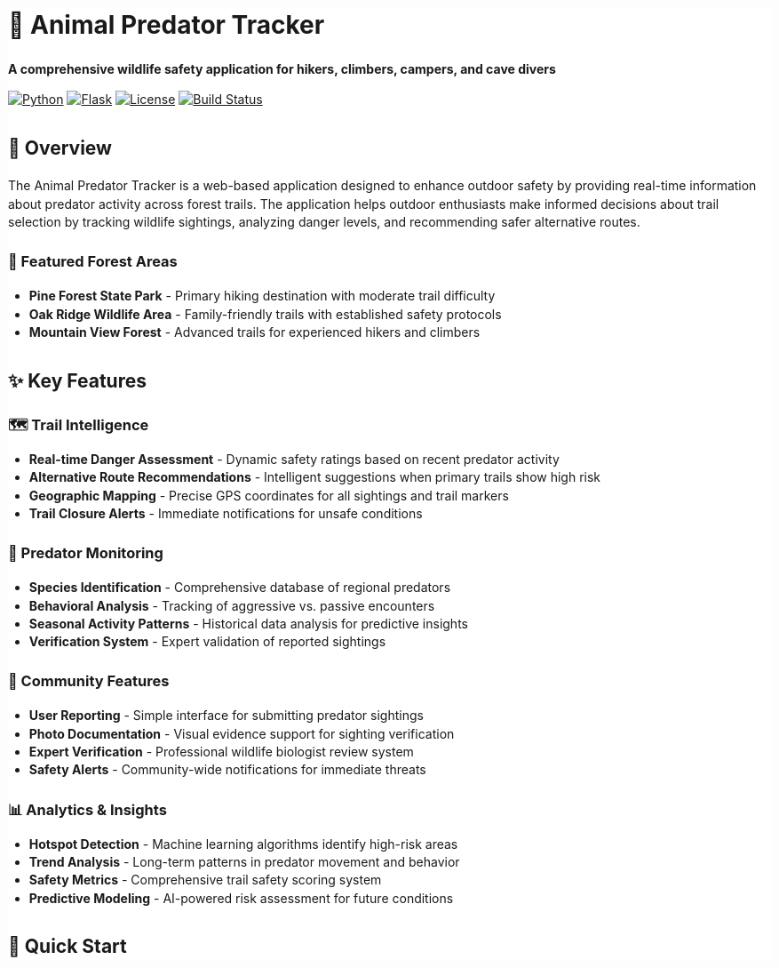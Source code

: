 # 🐾 Animal Predator Tracker

**A comprehensive wildlife safety application for hikers, climbers, campers, and cave divers**

[![Python](https://img.shields.io/badge/Python-3.8%2B-blue.svg)](https://www.python.org/)
[![Flask](https://img.shields.io/badge/Flask-2.0%2B-green.svg)](https://flask.palletsprojects.com/)
[![License](https://img.shields.io/badge/License-MIT-yellow.svg)](LICENSE)
[![Build Status](https://img.shields.io/badge/Build-Passing-brightgreen.svg)]()

## 🎯 Overview

The Animal Predator Tracker is a web-based application designed to enhance outdoor safety by providing real-time information about predator activity across forest trails. The application helps outdoor enthusiasts make informed decisions about trail selection by tracking wildlife sightings, analyzing danger levels, and recommending safer alternative routes.

### 🌲 Featured Forest Areas
- **Pine Forest State Park** - Primary hiking destination with moderate trail difficulty
- **Oak Ridge Wildlife Area** - Family-friendly trails with established safety protocols  
- **Mountain View Forest** - Advanced trails for experienced hikers and climbers

## ✨ Key Features

### 🗺️ Trail Intelligence
- **Real-time Danger Assessment** - Dynamic safety ratings based on recent predator activity
- **Alternative Route Recommendations** - Intelligent suggestions when primary trails show high risk
- **Geographic Mapping** - Precise GPS coordinates for all sightings and trail markers
- **Trail Closure Alerts** - Immediate notifications for unsafe conditions

### 🐻 Predator Monitoring
- **Species Identification** - Comprehensive database of regional predators
- **Behavioral Analysis** - Tracking of aggressive vs. passive encounters
- **Seasonal Activity Patterns** - Historical data analysis for predictive insights
- **Verification System** - Expert validation of reported sightings

### 👥 Community Features
- **User Reporting** - Simple interface for submitting predator sightings
- **Photo Documentation** - Visual evidence support for sighting verification
- **Expert Verification** - Professional wildlife biologist review system
- **Safety Alerts** - Community-wide notifications for immediate threats

### 📊 Analytics & Insights
- **Hotspot Detection** - Machine learning algorithms identify high-risk areas
- **Trend Analysis** - Long-term patterns in predator movement and behavior
- **Safety Metrics** - Comprehensive trail safety scoring system
- **Predictive Modeling** - AI-powered risk assessment for future conditions

## 🚀 Quick Start
